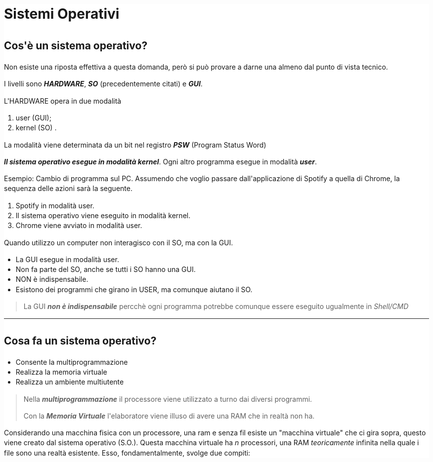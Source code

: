 # Sistemi Operativi

## Cos'è un sistema operativo?

Non esiste una riposta effettiva a questa domanda, però si può provare a darne una almeno dal punto di vista tecnico.

I livelli sono **_HARDWARE_**, **_SO_** (precedentemente citati) e **_GUI_**.

L'HARDWARE opera in due modalità

1. user (GUI);
2. kernel (SO) .

La modalità viene determinata da un bit nel registro **_PSW_** (Program Status Word)

**_Il sistema operativo esegue in modalità kernel_**.
Ogni altro programma esegue in modalità **_user_**.

Esempio: Cambio di programma sul PC.
Assumendo che voglio passare dall'applicazione di Spotify a quella di Chrome, la sequenza delle azioni sarà la seguente.

1. Spotify in modalità user.
2. Il sistema operativo viene eseguito in modalità kernel.
3. Chrome viene avviato in modalità user.

Quando utilizzo un computer non interagisco con il SO, ma con la GUI.

- La GUI esegue in modalità user.
- Non fa parte del SO, anche se tutti i SO hanno una GUI.
- NON è indispensabile.
- Esistono dei programmi che girano in USER, ma comunque aiutano il SO.

> La GUI **_non è indispensabile_** percchè ogni programma potrebbe comunque essere eseguito ugualmente in _Shell/CMD_

---

## Cosa fa un sistema operativo?

- Consente la multiprogrammazione
- Realizza la memoria virtuale
- Realizza un ambiente multiutente

> Nella **_multiprogrammazione_** il processore viene utilizzato a turno dai diversi programmi.
>
> Con la **_Memoria Virtuale_** l'elaboratore viene illuso di avere una RAM che in realtà non ha.

Considerando una macchina fisica con un processore, una ram e senza fil esiste un "macchina virtuale" che ci gira sopra, questo viene creato dal sistema operativo (S.O.).
Questa macchina virtuale ha _n_ processori, una RAM _teoricamente_ infinita nella quale i file sono una realtà esistente.
Esso, fondamentalmente, svolge due compiti:
